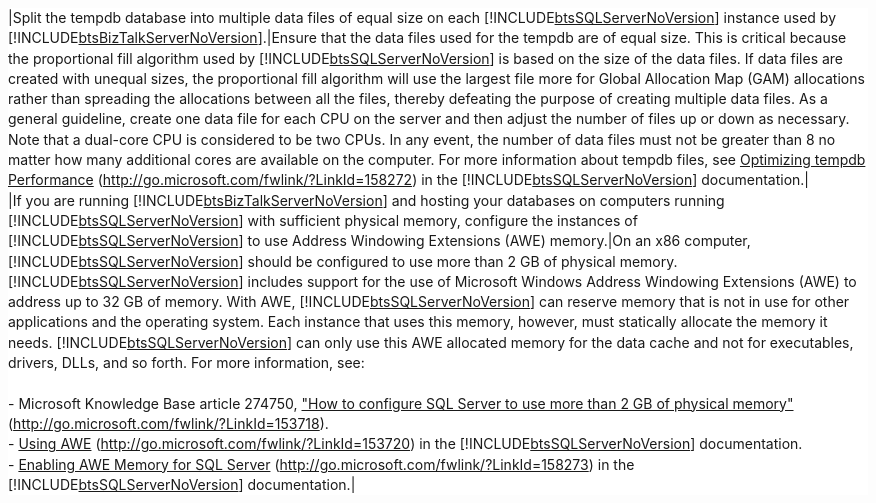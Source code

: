 |Split the tempdb database into multiple data files of equal size on each [!INCLUDE[btsSQLServerNoVersion](../includes/btssqlservernoversion-md.md)] instance used by [!INCLUDE[btsBizTalkServerNoVersion](../includes/btsbiztalkservernoversion-md.md)].|Ensure that the data files used for the tempdb are of equal size. This is critical because the proportional fill algorithm used by [!INCLUDE[btsSQLServerNoVersion](../includes/btssqlservernoversion-md.md)] is based on the size of the data files. If data files are created with unequal sizes, the proportional fill algorithm will use the largest file more for Global Allocation Map (GAM) allocations rather than spreading the allocations between all the files, thereby defeating the purpose of creating multiple data files. As a general guideline, create one data file for each CPU on the server and then adjust the number of files up or down as necessary. Note that a dual-core CPU is considered to be two CPUs. In any event, the number of data files must not be greater than 8 no matter how many additional cores are available on the computer. For more information about tempdb files, see [Optimizing tempdb Performance](http://go.microsoft.com/fwlink/?LinkId=158272) (http://go.microsoft.com/fwlink/?LinkId=158272) in the [!INCLUDE[btsSQLServerNoVersion](../includes/btssqlservernoversion-md.md)] documentation.|  
|If you are running [!INCLUDE[btsBizTalkServerNoVersion](../includes/btsbiztalkservernoversion-md.md)] and hosting your databases on computers running [!INCLUDE[btsSQLServerNoVersion](../includes/btssqlservernoversion-md.md)] with sufficient physical memory, configure the instances of [!INCLUDE[btsSQLServerNoVersion](../includes/btssqlservernoversion-md.md)] to use Address Windowing Extensions (AWE) memory.|On an x86 computer, [!INCLUDE[btsSQLServerNoVersion](../includes/btssqlservernoversion-md.md)] should be configured to use more than 2 GB of physical memory. [!INCLUDE[btsSQLServerNoVersion](../includes/btssqlservernoversion-md.md)] includes support for the use of Microsoft Windows Address Windowing Extensions (AWE) to address up to 32 GB of memory. With AWE, [!INCLUDE[btsSQLServerNoVersion](../includes/btssqlservernoversion-md.md)] can reserve memory that is not in use for other applications and the operating system. Each instance that uses this memory, however, must statically allocate the memory it needs. [!INCLUDE[btsSQLServerNoVersion](../includes/btssqlservernoversion-md.md)] can only use this AWE allocated memory for the data cache and not for executables, drivers, DLLs, and so forth. For more information, see:<br /><br /> -   Microsoft Knowledge Base article 274750, ["How to configure SQL Server to use more than 2 GB of physical memory"](http://go.microsoft.com/fwlink/?LinkId=153718) (http://go.microsoft.com/fwlink/?LinkId=153718).<br />-   [Using AWE](http://go.microsoft.com/fwlink/?LinkId=153720) (http://go.microsoft.com/fwlink/?LinkId=153720) in the [!INCLUDE[btsSQLServerNoVersion](../includes/btssqlservernoversion-md.md)] documentation.<br />-   [Enabling AWE Memory for SQL Server](http://go.microsoft.com/fwlink/?LinkId=158273) (http://go.microsoft.com/fwlink/?LinkId=158273) in the [!INCLUDE[btsSQLServerNoVersion](../includes/btssqlservernoversion-md.md)] documentation.|  